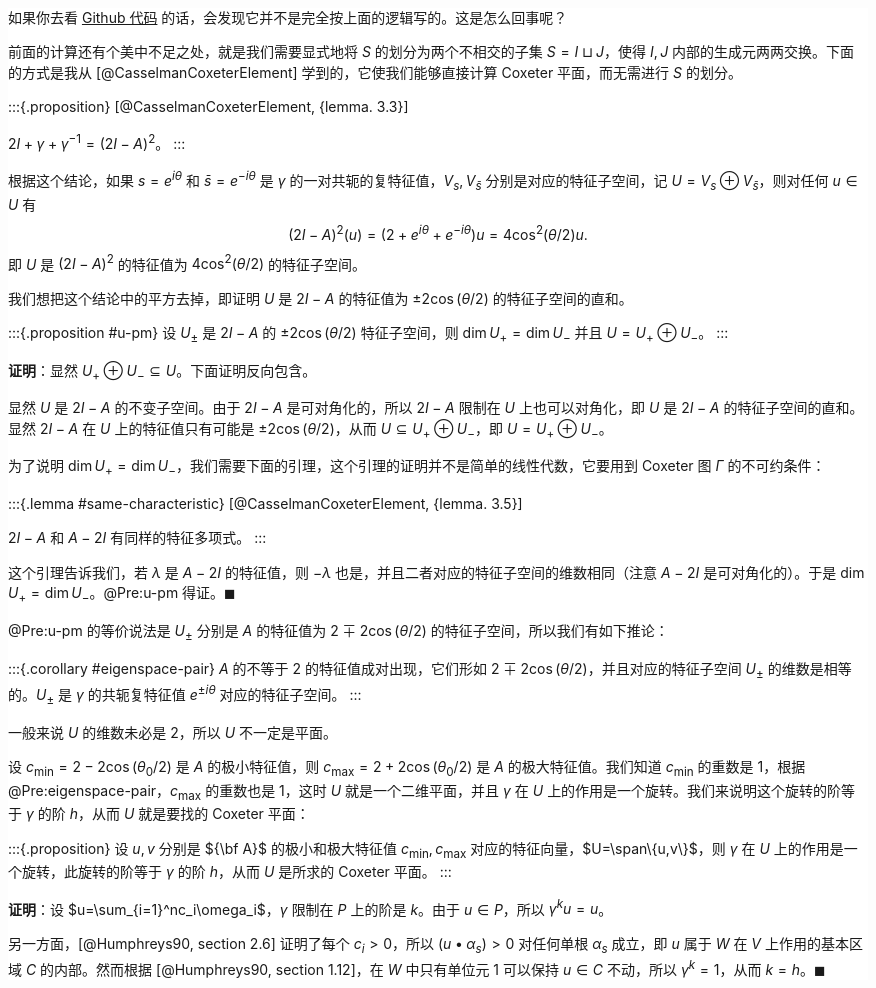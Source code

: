 如果你去看 [Github 代码](https://github.com/neozhaoliang/pywonderland/blob/master/src/misc/E8.py) 的话，会发现它并不是完全按上面的逻辑写的。这是怎么回事呢？

前面的计算还有个美中不足之处，就是我们需要显式地将 $S$ 的划分为两个不相交的子集 $S=I\sqcup J$，使得 $I,J$ 内部的生成元两两交换。下面的方式是我从 [@CasselmanCoxeterElement] 学到的，它使我们能够直接计算 Coxeter 平面，而无需进行 $S$ 的划分。

:::{.proposition}
[@CasselmanCoxeterElement, {lemma. 3.3}]

$2I + \gamma + \gamma^{-1}= ( 2I-A )^2$。
:::

根据这个结论，如果 $s=e^{i\theta}$ 和 $\bar{s}=e^{-i\theta}$ 是 $\gamma$ 的一对共轭的复特征值，$V_s,V_{\bar{s}}$ 分别是对应的特征子空间，记 $U=V_s\oplus V_{\bar{s}}$，则对任何 $u\in U$ 有
$$( 2I-A )^2 ( u ) = ( 2+e^{i\theta}+e^{-i\theta} ) u= 4\cos^2(\theta/2) u.$$
即 $U$ 是 $( 2I-A )^2$ 的特征值为 $4\cos^2(\theta/2)$ 的特征子空间。

我们想把这个结论中的平方去掉，即证明 $U$ 是 $2I-A$ 的特征值为 $\pm 2\cos(\theta/2)$ 的特征子空间的直和。

:::{.proposition #u-pm}
设 $U_{\pm}$ 是 $2I-A$ 的 $\pm2\cos(\theta/2)$ 特征子空间，则 $\dim U_+=\dim U_-$ 并且 $U=U_+\oplus U_-$。
:::

**证明**：显然 $U_+\oplus U_-\subseteq U$。下面证明反向包含。

显然 $U$ 是 $2I-A$ 的不变子空间。由于 $2I-A$ 是可对角化的，所以 $2I-A$ 限制在 $U$ 上也可以对角化，即 $U$ 是 $2I-A$ 的特征子空间的直和。显然 $2I-A$ 在 $U$ 上的特征值只有可能是 $\pm 2\cos(\theta/2)$，从而 $U\subseteq U_+\oplus U_-$，即 $U=U_+\oplus U_-$。

为了说明 $\dim U_+=\dim U_-$，我们需要下面的引理，这个引理的证明并不是简单的线性代数，它要用到 Coxeter 图 $\Gamma$ 的不可约条件：

:::{.lemma #same-characteristic}
[@CasselmanCoxeterElement, {lemma. 3.5}]

$2I-A$ 和 $A-2I$ 有同样的特征多项式。
:::

这个引理告诉我们，若 $\lambda$ 是 $A-2I$ 的特征值，则 $-\lambda$ 也是，并且二者对应的特征子空间的维数相同（注意 $A-2I$ 是可对角化的）。于是 $\dim U_+=\dim U_-$。@Pre:u-pm 得证。$\blacksquare$

@Pre:u-pm 的等价说法是 $U_{\pm}$ 分别是 $A$ 的特征值为 $2\mp2\cos(\theta/2)$ 的特征子空间，所以我们有如下推论：

:::{.corollary #eigenspace-pair}
$A$ 的不等于 2 的特征值成对出现，它们形如 $2\mp2\cos(\theta/2)$，并且对应的特征子空间 $U_{\pm}$ 的维数是相等的。$U_{\pm}$ 是 $\gamma$ 的共轭复特征值 $e^{\pm i\theta}$ 对应的特征子空间。
:::

一般来说 $U$ 的维数未必是 2，所以 $U$ 不一定是平面。

设 $c_\min=2-2\cos(\theta_0/2)$ 是 $A$ 的极小特征值，则 $c_\max=2+2\cos(\theta_0/2)$ 是 $A$ 的极大特征值。我们知道 $c_\min$ 的重数是 1，根据 @Pre:eigenspace-pair，$c_\max$ 的重数也是 1，这时 $U$ 就是一个二维平面，并且 $\gamma$ 在 $U$ 上的作用是一个旋转。我们来说明这个旋转的阶等于 $\gamma$ 的阶 $h$，从而 $U$ 就是要找的 Coxeter 平面：

:::{.proposition}
设 $u,v$ 分别是 ${\bf A}$ 的极小和极大特征值 $c_\min,c_\max$ 对应的特征向量，$U=\span\{u,v\}$，则 $\gamma$ 在 $U$ 上的作用是一个旋转，此旋转的阶等于 $\gamma$ 的阶 $h$，从而 $U$ 是所求的 Coxeter 平面。
:::

**证明**：设 $u=\sum_{i=1}^nc_i\omega_i$，$\gamma$ 限制在 $P$ 上的阶是 $k$。由于 $u\in P$，所以 $\gamma^k u=u$。

另一方面，[@Humphreys90, section 2.6] 证明了每个 $c_i>0$，所以 $(u\bullet\alpha_s)>0$ 对任何单根 $\alpha_s$ 成立，即 $u$ 属于 $W$ 在 $V$ 上作用的基本区域 $C$ 的内部。然而根据 [@Humphreys90, section 1.12]，在 $W$ 中只有单位元 1 可以保持 $u\in C$ 不动，所以 $\gamma^k=1$，从而 $k=h$。$\blacksquare$
